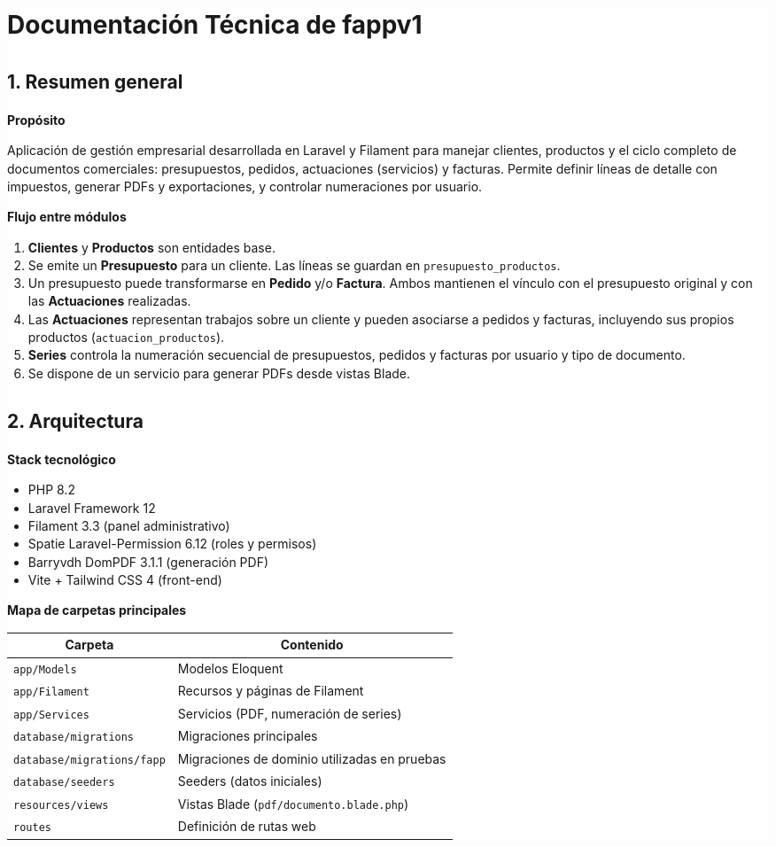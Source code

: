 # Documentación Técnica de fappv1

## 1. Resumen general

**Propósito**

Aplicación de gestión empresarial desarrollada en Laravel y Filament para manejar clientes, productos y el ciclo completo de documentos comerciales: presupuestos, pedidos, actuaciones (servicios) y facturas. Permite definir líneas de detalle con impuestos, generar PDFs y exportaciones, y controlar numeraciones por usuario.

**Flujo entre módulos**

1. **Clientes** y **Productos** son entidades base.
2. Se emite un **Presupuesto** para un cliente. Las líneas se guardan en `presupuesto_productos`.
3. Un presupuesto puede transformarse en **Pedido** y/o **Factura**. Ambos mantienen el vínculo con el presupuesto original y con las **Actuaciones** realizadas.
4. Las **Actuaciones** representan trabajos sobre un cliente y pueden asociarse a pedidos y facturas, incluyendo sus propios productos (`actuacion_productos`).
5. **Series** controla la numeración secuencial de presupuestos, pedidos y facturas por usuario y tipo de documento.
6. Se dispone de un servicio para generar PDFs desde vistas Blade.

## 2. Arquitectura

**Stack tecnológico**

- PHP 8.2
- Laravel Framework 12
- Filament 3.3 (panel administrativo)
- Spatie Laravel-Permission 6.12 (roles y permisos)
- Barryvdh DomPDF 3.1.1 (generación PDF)
- Vite + Tailwind CSS 4 (front-end)

**Mapa de carpetas principales**

| Carpeta | Contenido |
| --- | --- |
| `app/Models` | Modelos Eloquent |
| `app/Filament` | Recursos y páginas de Filament |
| `app/Services` | Servicios (PDF, numeración de series) |
| `database/migrations` | Migraciones principales |
| `database/migrations/fapp` | Migraciones de dominio utilizadas en pruebas |
| `database/seeders` | Seeders (datos iniciales) |
| `resources/views` | Vistas Blade (`pdf/documento.blade.php`) |
| `routes` | Definición de rutas web |
